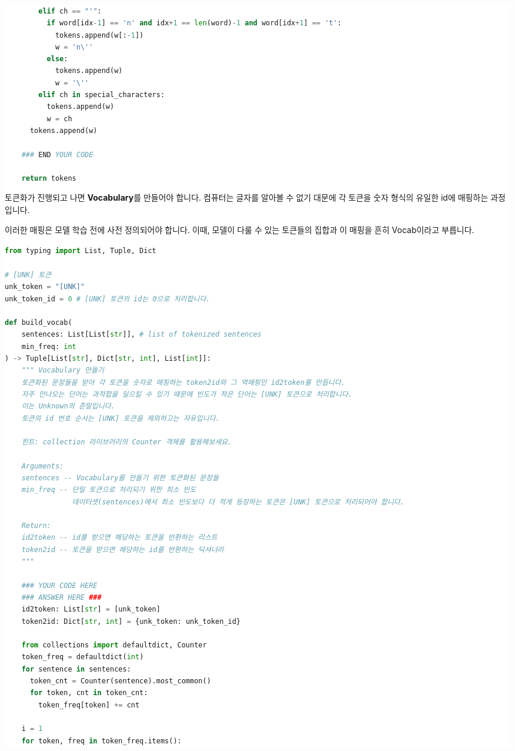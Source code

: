 ```python
        elif ch == "'":
          if word[idx-1] == 'n' and idx+1 == len(word)-1 and word[idx+1] == 't':
            tokens.append(w[:-1])
            w = 'n\''
          else:
            tokens.append(w)
            w = '\''
        elif ch in special_characters:
          tokens.append(w)
          w = ch
      tokens.append(w)

    ### END YOUR CODE

    return tokens
```

토큰화가 진행되고 나면 **Vocabulary**를 만들어야 합니다. 컴퓨터는 글자를 알아볼 수 없기 대문에 각 토큰을 숫자 형식의 유일한 id에 매핑하는 과정입니다. 

이러한 매핑은 모델 학습 전에 사전 정의되어야 합니다. 이때, 모델이 다룰 수 있는 토큰들의 집합과 이 매핑을 흔히 Vocab이라고 부릅니다. 

```python
from typing import List, Tuple, Dict

# [UNK] 토큰
unk_token = "[UNK]"
unk_token_id = 0 # [UNK] 토큰의 id는 0으로 처리합니다.

def build_vocab(
    sentences: List[List[str]], # list of tokenized sentences
    min_freq: int
) -> Tuple[List[str], Dict[str, int], List[int]]:
    """ Vocabulary 만들기
    토큰화된 문장들을 받아 각 토큰을 숫자로 매핑하는 token2id와 그 역매핑인 id2token를 만듭니다.
    자주 안나오는 단어는 과적합을 일으킬 수 있기 때문에 빈도가 적은 단어는 [UNK] 토큰으로 처리합니다.
    이는 Unknown의 준말입니다.
    토큰의 id 번호 순서는 [UNK] 토큰을 제외하고는 자유입니다.

    힌트: collection 라이브러리의 Counter 객체를 활용해보세요.

    Arguments:
    sentences -- Vocabulary를 만들기 위한 토큰화된 문장들
    min_freq -- 단일 토큰으로 처리되기 위한 최소 빈도
                데이터셋(sentences)에서 최소 빈도보다 더 적게 등장하는 토큰은 [UNK] 토큰으로 처리되어야 합니다.

    Return:
    id2token -- id를 받으면 해당하는 토큰을 반환하는 리스트 
    token2id -- 토큰을 받으면 해당하는 id를 반환하는 딕셔너리
    """

    ### YOUR CODE HERE
    ### ANSWER HERE ###
    id2token: List[str] = [unk_token]
    token2id: Dict[str, int] = {unk_token: unk_token_id}

    from collections import defaultdict, Counter
    token_freq = defaultdict(int)
    for sentence in sentences:
      token_cnt = Counter(sentence).most_common()
      for token, cnt in token_cnt:
        token_freq[token] += cnt

    i = 1
    for token, freq in token_freq.items():
```
